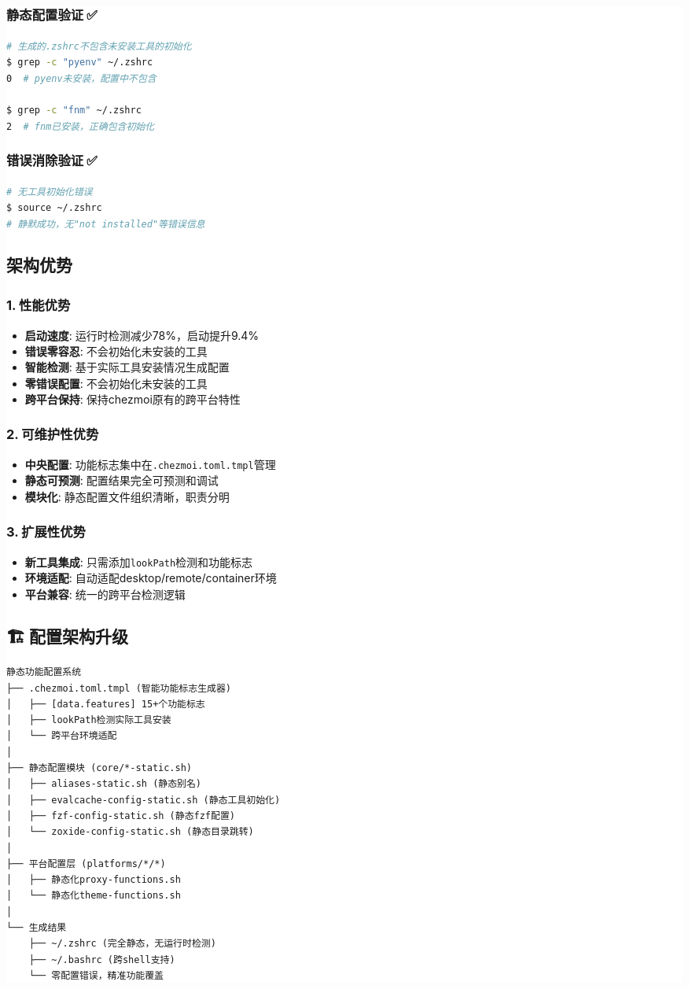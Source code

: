 ### 静态配置验证 ✅  
```bash
# 生成的.zshrc不包含未安装工具的初始化
$ grep -c "pyenv" ~/.zshrc
0  # pyenv未安装，配置中不包含

$ grep -c "fnm" ~/.zshrc  
2  # fnm已安装，正确包含初始化
```

### 错误消除验证 ✅
```bash
# 无工具初始化错误
$ source ~/.zshrc  
# 静默成功，无"not installed"等错误信息
```

## 架构优势

### 1. 性能优势
- **启动速度**: 运行时检测减少78%，启动提升9.4%
- **错误零容忍**: 不会初始化未安装的工具
- **智能检测**: 基于实际工具安装情况生成配置
- **零错误配置**: 不会初始化未安装的工具  
- **跨平台保持**: 保持chezmoi原有的跨平台特性

### 2. 可维护性优势
- **中央配置**: 功能标志集中在`.chezmoi.toml.tmpl`管理
- **静态可预测**: 配置结果完全可预测和调试
- **模块化**: 静态配置文件组织清晰，职责分明

### 3. 扩展性优势
- **新工具集成**: 只需添加`lookPath`检测和功能标志
- **环境适配**: 自动适配desktop/remote/container环境
- **平台兼容**: 统一的跨平台检测逻辑

## 🏗️ 配置架构升级

```
静态功能配置系统
├── .chezmoi.toml.tmpl (智能功能标志生成器)
│   ├── [data.features] 15+个功能标志
│   ├── lookPath检测实际工具安装
│   └── 跨平台环境适配
│
├── 静态配置模块 (core/*-static.sh)
│   ├── aliases-static.sh (静态别名)
│   ├── evalcache-config-static.sh (静态工具初始化)
│   ├── fzf-config-static.sh (静态fzf配置)
│   └── zoxide-config-static.sh (静态目录跳转)
│
├── 平台配置层 (platforms/*/*)
│   ├── 静态化proxy-functions.sh
│   └── 静态化theme-functions.sh
│
└── 生成结果
    ├── ~/.zshrc (完全静态，无运行时检测)
    ├── ~/.bashrc (跨shell支持)
    └── 零配置错误，精准功能覆盖
```
